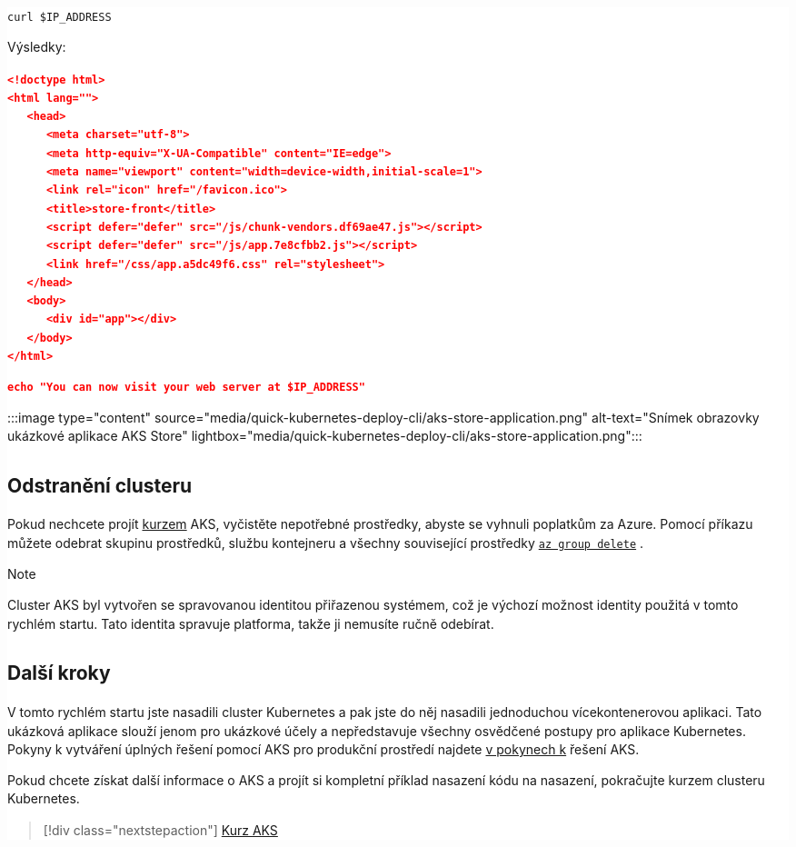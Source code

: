 ```azurecli-interactive
curl $IP_ADDRESS
```

Výsledky:

```JSON
<!doctype html>
<html lang="">
   <head>
      <meta charset="utf-8">
      <meta http-equiv="X-UA-Compatible" content="IE=edge">
      <meta name="viewport" content="width=device-width,initial-scale=1">
      <link rel="icon" href="/favicon.ico">
      <title>store-front</title>
      <script defer="defer" src="/js/chunk-vendors.df69ae47.js"></script>
      <script defer="defer" src="/js/app.7e8cfbb2.js"></script>
      <link href="/css/app.a5dc49f6.css" rel="stylesheet">
   </head>
   <body>
      <div id="app"></div>
   </body>
</html>
```

```JSON
echo "You can now visit your web server at $IP_ADDRESS"
```

:::image type="content" source="media/quick-kubernetes-deploy-cli/aks-store-application.png" alt-text="Snímek obrazovky ukázkové aplikace AKS Store" lightbox="media/quick-kubernetes-deploy-cli/aks-store-application.png":::

## Odstranění clusteru

Pokud nechcete projít [kurzem][aks-tutorial] AKS, vyčistěte nepotřebné prostředky, abyste se vyhnuli poplatkům za Azure. Pomocí příkazu můžete odebrat skupinu prostředků, službu kontejneru a všechny související prostředky [`az group delete`][az-group-delete] .

> [!NOTE]
> Cluster AKS byl vytvořen se spravovanou identitou přiřazenou systémem, což je výchozí možnost identity použitá v tomto rychlém startu. Tato identita spravuje platforma, takže ji nemusíte ručně odebírat.

## Další kroky

V tomto rychlém startu jste nasadili cluster Kubernetes a pak jste do něj nasadili jednoduchou vícekontenerovou aplikaci. Tato ukázková aplikace slouží jenom pro ukázkové účely a nepředstavuje všechny osvědčené postupy pro aplikace Kubernetes. Pokyny k vytváření úplných řešení pomocí AKS pro produkční prostředí najdete [v pokynech k][aks-solution-guidance] řešení AKS.

Pokud chcete získat další informace o AKS a projít si kompletní příklad nasazení kódu na nasazení, pokračujte kurzem clusteru Kubernetes.

> [!div class="nextstepaction"]
> [Kurz AKS][aks-tutorial]


[kubectl]: https://kubernetes.io/docs/reference/kubectl/
[kubectl-apply]: https://kubernetes.io/docs/reference/generated/kubectl/kubectl-commands#apply
[kubectl-get]: https://kubernetes.io/docs/reference/generated/kubectl/kubectl-commands#get
[kubernetes-concepts]: ../concepts-clusters-workloads.md
[aks-tutorial]: ../tutorial-kubernetes-prepare-app.md
[azure-resource-group]: ../../azure-resource-manager/management/overview.md
[az-aks-create]: /cli/azure/aks#az-aks-create
[az-aks-get-credentials]: /cli/azure/aks#az-aks-get-credentials
[az-aks-install-cli]: /cli/azure/aks#az-aks-install-cli
[az-group-create]: /cli/azure/group#az-group-create
[az-group-delete]: /cli/azure/group#az-group-delete
[kubernetes-deployment]: ../concepts-clusters-workloads.md#deployments-and-yaml-manifests
[aks-solution-guidance]: /azure/architecture/reference-architectures/containers/aks-start-here?toc=/azure/aks/toc.json&bc=/azure/aks/breadcrumb/toc.json
[baseline-reference-architecture]: /azure/architecture/reference-architectures/containers/aks/baseline-aks?toc=/azure/aks/toc.json&bc=/azure/aks/breadcrumb/toc.json